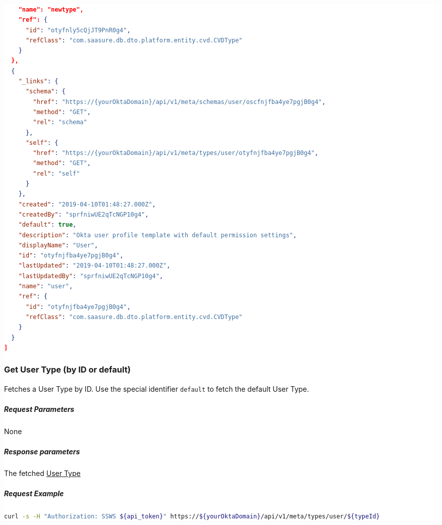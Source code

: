 ```json
    "name": "newtype",
    "ref": {
      "id": "otyfnly5cQjJT9PnR0g4",
      "refClass": "com.saasure.db.dto.platform.entity.cvd.CVDType"
    }
  },
  {
    "_links": {
      "schema": {
        "href": "https://{yourOktaDomain}/api/v1/meta/schemas/user/oscfnjfba4ye7pgjB0g4",
        "method": "GET",
        "rel": "schema"
      },
      "self": {
        "href": "https://{yourOktaDomain}/api/v1/meta/types/user/otyfnjfba4ye7pgjB0g4",
        "method": "GET",
        "rel": "self"
      }
    },
    "created": "2019-04-10T01:48:27.000Z",
    "createdBy": "sprfniwUE2qTcNGP10g4",
    "default": true,
    "description": "Okta user profile template with default permission settings",
    "displayName": "User",
    "id": "otyfnjfba4ye7pgjB0g4",
    "lastUpdated": "2019-04-10T01:48:27.000Z",
    "lastUpdatedBy": "sprfniwUE2qTcNGP10g4",
    "name": "user",
    "ref": {
      "id": "otyfnjfba4ye7pgjB0g4",
      "refClass": "com.saasure.db.dto.platform.entity.cvd.CVDType"
    }
  }
]
```

### Get User Type (by ID or default)

<ApiOperation method="get" url="/api/v1/meta/types/user/${typeId}" />

Fetches a User Type by ID. Use the special identifier `default` to fetch the default User Type.

##### Request Parameters

None

##### Response parameters

The fetched [User Type](#user-type-object)

##### Request Example

```bash
curl -s -H "Authorization: SSWS ${api_token}" https://${yourOktaDomain}/api/v1/meta/types/user/${typeId}
```
